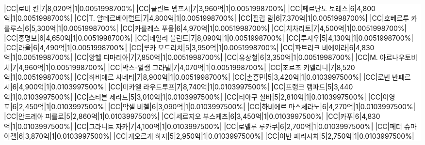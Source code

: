 |CC|로비 킨|7|8,020억|1|0.0051998700%|
|CC|클린트 뎀프시|7|3,960억|1|0.0051998700%|
|CC|페르난도 토레스|6|4,800억|1|0.0051998700%|
|CC|T. 알데르베이럴트|7|4,800억|1|0.0051998700%|
|CC|필립 람|6|7,370억|1|0.0051998700%|
|CC|호베르투 카를루스|6|5,300억|1|0.0051998700%|
|CC|카를레스 푸욜|6|4,970억|1|0.0051998700%|
|CC|치차리토|7|4,500억|1|0.0051998700%|
|CC|홍명보|6|4,650억|1|0.0051998700%|
|CC|데일리 블린트|7|8,090억|1|0.0051998700%|
|CC|루시우|5|4,130억|1|0.0051998700%|
|CC|라울|6|4,490억|1|0.0051998700%|
|CC|루카 모드리치|5|3,950억|1|0.0051998700%|
|CC|파트리크 비에이라|6|4,830억|1|0.0051998700%|
|CC|앙헬 디마리아|7|7,850억|1|0.0051998700%|
|CC|유상철|6|3,350억|1|0.0051998700%|
|CC|M. 아르나우토비치|7|4,960억|1|0.0051998700%|
|CC|막스-알랭 그라델|7|4,070억|1|0.0051998700%|
|CC|조르조 키엘리니|7|8,520억|1|0.0051998700%|
|CC|하비에르 사네티|7|8,900억|1|0.0051998700%|
|CC|손흥민|5|3,420억|1|0.0103997500%|
|CC|로빈 반페르시|6|4,900억|1|0.0103997500%|
|CC|미카엘 라우드루프|7|8,740억|1|0.0103997500%|
|CC|프랭크 램파드|5|3,440억|1|0.0103997500%|
|CC|스티븐 제라드|5|3,010억|1|0.0103997500%|
|CC|티아구 실바|5|2,810억|1|0.0103997500%|
|CC|이영표|6|2,450억|1|0.0103997500%|
|CC|악셀 비첼|6|3,090억|1|0.0103997500%|
|CC|하비에르 마스체라노|6|4,270억|1|0.0103997500%|
|CC|안드레아 피를로|5|2,860억|1|0.0103997500%|
|CC|세르지오 부스케츠|6|3,450억|1|0.0103997500%|
|CC|카푸|6|4,830억|1|0.0103997500%|
|CC|그라니트 자카|7|4,100억|1|0.0103997500%|
|CC|로멜루 루카쿠|6|2,700억|1|0.0103997500%|
|CC|페터 슈마이켈|6|3,870억|1|0.0103997500%|
|CC|게오르게 하지|5|2,950억|1|0.0103997500%|
|CC|이반 페리시치|5|2,750억|1|0.0103997500%|